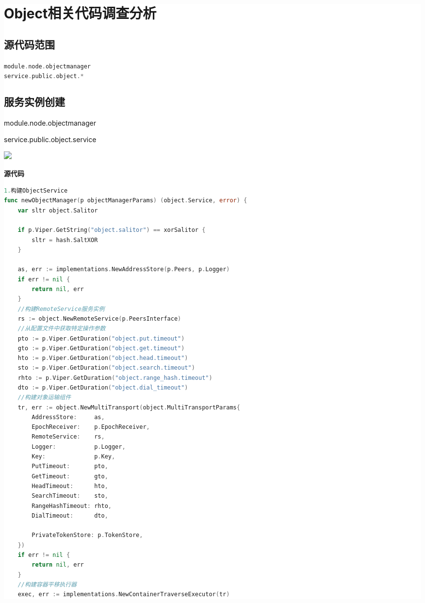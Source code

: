 # Object相关代码调查分析

## 源代码范围

```go
module.node.objectmanager
service.public.object.*
```

## 服务实例创建

module.node.objectmanager

service.public.object.service

![](C:\Users\Shinelon\Desktop\neo-document\NeoFS\代码分析\neofs-node-analysis\object.service\创建.jpg)



**源代码**

```go
1.构建ObjectService
func newObjectManager(p objectManagerParams) (object.Service, error) {
	var sltr object.Salitor

	if p.Viper.GetString("object.salitor") == xorSalitor {
		sltr = hash.SaltXOR
	}

	as, err := implementations.NewAddressStore(p.Peers, p.Logger)
	if err != nil {
		return nil, err
	}
    //构建RemoteService服务实例
	rs := object.NewRemoteService(p.PeersInterface)
    //从配置文件中获取特定操作参数
	pto := p.Viper.GetDuration("object.put.timeout")
	gto := p.Viper.GetDuration("object.get.timeout")
	hto := p.Viper.GetDuration("object.head.timeout")
	sto := p.Viper.GetDuration("object.search.timeout")
	rhto := p.Viper.GetDuration("object.range_hash.timeout")
	dto := p.Viper.GetDuration("object.dial_timeout")
    //构建对象运输组件
	tr, err := object.NewMultiTransport(object.MultiTransportParams{
		AddressStore:     as,
		EpochReceiver:    p.EpochReceiver,
		RemoteService:    rs,
		Logger:           p.Logger,
		Key:              p.Key,
		PutTimeout:       pto,
		GetTimeout:       gto,
		HeadTimeout:      hto,
		SearchTimeout:    sto,
		RangeHashTimeout: rhto,
		DialTimeout:      dto,

		PrivateTokenStore: p.TokenStore,
	})
	if err != nil {
		return nil, err
	}
    //构建容器平移执行器
	exec, err := implementations.NewContainerTraverseExecutor(tr)
```